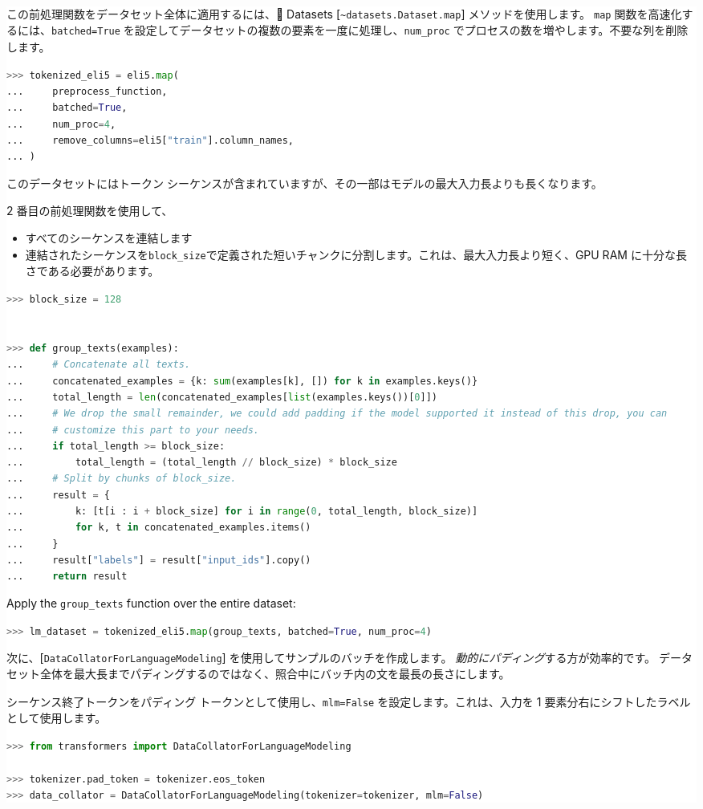 この前処理関数をデータセット全体に適用するには、🤗 Datasets [`~datasets.Dataset.map`] メソッドを使用します。 `map` 関数を高速化するには、`batched=True` を設定してデータセットの複数の要素を一度に処理し、`num_proc` でプロセスの数を増やします。不要な列を削除します。

```py
>>> tokenized_eli5 = eli5.map(
...     preprocess_function,
...     batched=True,
...     num_proc=4,
...     remove_columns=eli5["train"].column_names,
... )
```

このデータセットにはトークン シーケンスが含まれていますが、その一部はモデルの最大入力長よりも長くなります。

2 番目の前処理関数を使用して、
- すべてのシーケンスを連結します
- 連結されたシーケンスを`block_size`で定義された短いチャンクに分割します。これは、最大入力長より短く、GPU RAM に十分な長さである必要があります。

```py
>>> block_size = 128


>>> def group_texts(examples):
...     # Concatenate all texts.
...     concatenated_examples = {k: sum(examples[k], []) for k in examples.keys()}
...     total_length = len(concatenated_examples[list(examples.keys())[0]])
...     # We drop the small remainder, we could add padding if the model supported it instead of this drop, you can
...     # customize this part to your needs.
...     if total_length >= block_size:
...         total_length = (total_length // block_size) * block_size
...     # Split by chunks of block_size.
...     result = {
...         k: [t[i : i + block_size] for i in range(0, total_length, block_size)]
...         for k, t in concatenated_examples.items()
...     }
...     result["labels"] = result["input_ids"].copy()
...     return result
```

Apply the `group_texts` function over the entire dataset:

```py
>>> lm_dataset = tokenized_eli5.map(group_texts, batched=True, num_proc=4)
```

次に、[`DataCollat​​orForLanguageModeling`] を使用してサンプルのバッチを作成します。 *動的にパディング*する方が効率的です。
データセット全体を最大長までパディングするのではなく、照合中にバッチ内の文を最長の長さにします。

<frameworkcontent>
<pt>

シーケンス終了トークンをパディング トークンとして使用し、`mlm=False` を設定します。これは、入力を 1 要素分右にシフトしたラベルとして使用します。

```py
>>> from transformers import DataCollatorForLanguageModeling

>>> tokenizer.pad_token = tokenizer.eos_token
>>> data_collator = DataCollatorForLanguageModeling(tokenizer=tokenizer, mlm=False)
```
